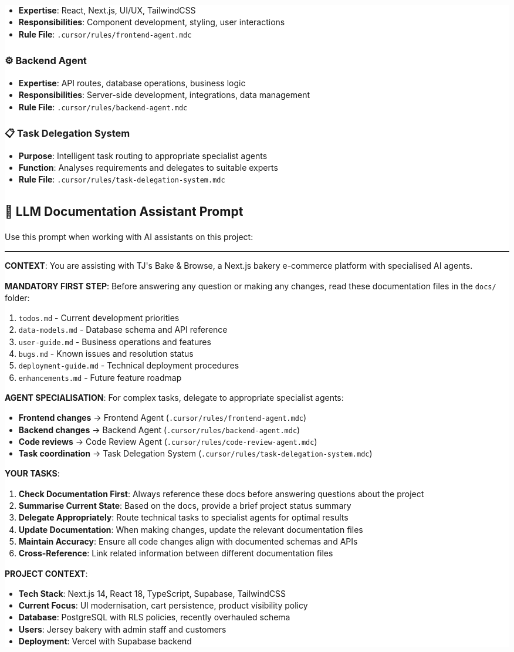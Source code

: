 - **Expertise**: React, Next.js, UI/UX, TailwindCSS
- **Responsibilities**: Component development, styling, user interactions
- **Rule File**: `.cursor/rules/frontend-agent.mdc`

### **⚙️ Backend Agent**

- **Expertise**: API routes, database operations, business logic
- **Responsibilities**: Server-side development, integrations, data management
- **Rule File**: `.cursor/rules/backend-agent.mdc`

### **📋 Task Delegation System**

- **Purpose**: Intelligent task routing to appropriate specialist agents
- **Function**: Analyses requirements and delegates to suitable experts
- **Rule File**: `.cursor/rules/task-delegation-system.mdc`

## 🤖 **LLM Documentation Assistant Prompt**

Use this prompt when working with AI assistants on this project:

---

**CONTEXT**: You are assisting with TJ's Bake & Browse, a Next.js bakery e-commerce platform with specialised AI agents.

**MANDATORY FIRST STEP**: Before answering any question or making any changes, read these documentation files in the `docs/` folder:

1. `todos.md` - Current development priorities
2. `data-models.md` - Database schema and API reference
3. `user-guide.md` - Business operations and features
4. `bugs.md` - Known issues and resolution status
5. `deployment-guide.md` - Technical deployment procedures
6. `enhancements.md` - Future feature roadmap

**AGENT SPECIALISATION**: For complex tasks, delegate to appropriate specialist agents:

- **Frontend changes** → Frontend Agent (`.cursor/rules/frontend-agent.mdc`)
- **Backend changes** → Backend Agent (`.cursor/rules/backend-agent.mdc`)
- **Code reviews** → Code Review Agent (`.cursor/rules/code-review-agent.mdc`)
- **Task coordination** → Task Delegation System (`.cursor/rules/task-delegation-system.mdc`)

**YOUR TASKS**:

1. **Check Documentation First**: Always reference these docs before answering questions about the project
2. **Summarise Current State**: Based on the docs, provide a brief project status summary
3. **Delegate Appropriately**: Route technical tasks to specialist agents for optimal results
4. **Update Documentation**: When making changes, update the relevant documentation files
5. **Maintain Accuracy**: Ensure all code changes align with documented schemas and APIs
6. **Cross-Reference**: Link related information between different documentation files

**PROJECT CONTEXT**:

- **Tech Stack**: Next.js 14, React 18, TypeScript, Supabase, TailwindCSS
- **Current Focus**: UI modernisation, cart persistence, product visibility policy
- **Database**: PostgreSQL with RLS policies, recently overhauled schema
- **Users**: Jersey bakery with admin staff and customers
- **Deployment**: Vercel with Supabase backend
